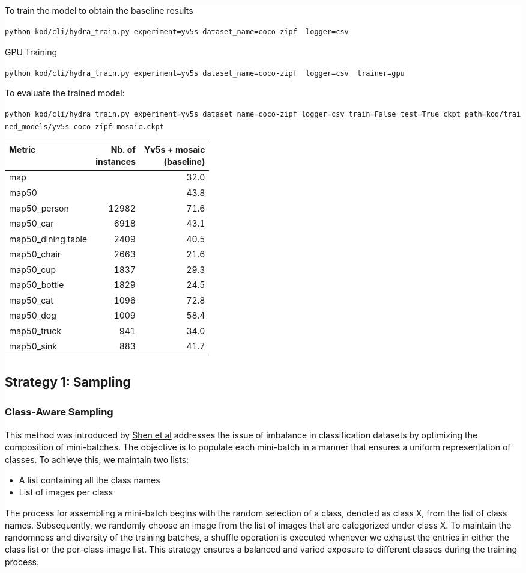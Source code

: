 
To train the model to obtain the baseline results
```
python kod/cli/hydra_train.py experiment=yv5s dataset_name=coco-zipf  logger=csv 
```
GPU Training
```
python kod/cli/hydra_train.py experiment=yv5s dataset_name=coco-zipf  logger=csv  trainer=gpu
```
To evaluate the trained model:
```
python kod/cli/hydra_train.py experiment=yv5s dataset_name=coco-zipf logger=csv train=False test=True ckpt_path=kod/trained_models/yv5s-coco-zipf-mosaic.ckpt
```
| Metric | Nb. of <br>instances |  Yv5s + mosaic <br>(baseline) |
| :--- | ---: | ---: | 
| map  |  | 32.0 |
| map50 |  | 43.8 |
| map50_person  | 12982 |  71.6 |
| map50_car | 6918 |   43.1  |
| map50_dining table  | 2409 |  40.5  |
| map50_chair  | 2663 |  21.6  |
| map50_cup  | 1837 | 29.3  |
| map50_bottle  | 1829   | 24.5 |
| map50_cat | 1096 |  72.8 |
| map50_dog  | 1009 |   58.4  |
| map50_truck | 941 |   34.0 |
| map50_sink | 883 |  41.7 |


## Strategy 1: Sampling
### Class-Aware Sampling
This method was introduced by [Shen et al](https://arxiv.org/pdf/1512.05830.pdf) addresses the issue of imbalance in classification datasets by optimizing the composition of mini-batches. The objective is to populate each mini-batch in a manner that ensures a uniform representation of classes. To achieve this, we maintain two lists:

* A list containing all the class names
* List of images per class

The process for assembling a mini-batch begins with the random selection of a class, denoted as class X, from the list of class names. Subsequently, we randomly choose an image from the list of images that are categorized under class X. To maintain the randomness and diversity of the training batches, a shuffle operation is executed whenever we exhaust the entries in either the class list or the per-class image list. This strategy ensures a balanced and varied exposure to different classes during the training process.
